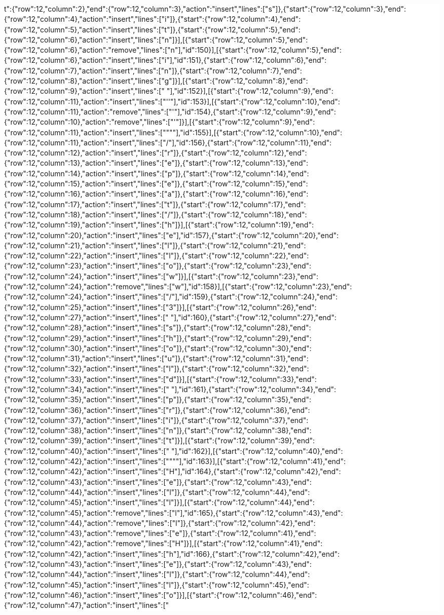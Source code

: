 t":{"row":12,"column":2},"end":{"row":12,"column":3},"action":"insert","lines":["s"]},{"start":{"row":12,"column":3},"end":{"row":12,"column":4},"action":"insert","lines":["i"]},{"start":{"row":12,"column":4},"end":{"row":12,"column":5},"action":"insert","lines":["t"]},{"start":{"row":12,"column":5},"end":{"row":12,"column":6},"action":"insert","lines":["n"]}],[{"start":{"row":12,"column":5},"end":{"row":12,"column":6},"action":"remove","lines":["n"],"id":150}],[{"start":{"row":12,"column":5},"end":{"row":12,"column":6},"action":"insert","lines":["i"],"id":151},{"start":{"row":12,"column":6},"end":{"row":12,"column":7},"action":"insert","lines":["n"]},{"start":{"row":12,"column":7},"end":{"row":12,"column":8},"action":"insert","lines":["g"]}],[{"start":{"row":12,"column":8},"end":{"row":12,"column":9},"action":"insert","lines":[" "],"id":152}],[{"start":{"row":12,"column":9},"end":{"row":12,"column":11},"action":"insert","lines":["''"],"id":153}],[{"start":{"row":12,"column":10},"end":{"row":12,"column":11},"action":"remove","lines":["'"],"id":154},{"start":{"row":12,"column":9},"end":{"row":12,"column":10},"action":"remove","lines":["'"]}],[{"start":{"row":12,"column":9},"end":{"row":12,"column":11},"action":"insert","lines":["\"\""],"id":155}],[{"start":{"row":12,"column":10},"end":{"row":12,"column":11},"action":"insert","lines":["/"],"id":156},{"start":{"row":12,"column":11},"end":{"row":12,"column":12},"action":"insert","lines":["r"]},{"start":{"row":12,"column":12},"end":{"row":12,"column":13},"action":"insert","lines":["e"]},{"start":{"row":12,"column":13},"end":{"row":12,"column":14},"action":"insert","lines":["p"]},{"start":{"row":12,"column":14},"end":{"row":12,"column":15},"action":"insert","lines":["e"]},{"start":{"row":12,"column":15},"end":{"row":12,"column":16},"action":"insert","lines":["a"]},{"start":{"row":12,"column":16},"end":{"row":12,"column":17},"action":"insert","lines":["t"]},{"start":{"row":12,"column":17},"end":{"row":12,"column":18},"action":"insert","lines":["/"]},{"start":{"row":12,"column":18},"end":{"row":12,"column":19},"action":"insert","lines":["h"]}],[{"start":{"row":12,"column":19},"end":{"row":12,"column":20},"action":"insert","lines":["e"],"id":157},{"start":{"row":12,"column":20},"end":{"row":12,"column":21},"action":"insert","lines":["l"]},{"start":{"row":12,"column":21},"end":{"row":12,"column":22},"action":"insert","lines":["l"]},{"start":{"row":12,"column":22},"end":{"row":12,"column":23},"action":"insert","lines":["o"]},{"start":{"row":12,"column":23},"end":{"row":12,"column":24},"action":"insert","lines":["w"]}],[{"start":{"row":12,"column":23},"end":{"row":12,"column":24},"action":"remove","lines":["w"],"id":158}],[{"start":{"row":12,"column":23},"end":{"row":12,"column":24},"action":"insert","lines":["/"],"id":159},{"start":{"row":12,"column":24},"end":{"row":12,"column":25},"action":"insert","lines":["3"]}],[{"start":{"row":12,"column":26},"end":{"row":12,"column":27},"action":"insert","lines":[" "],"id":160},{"start":{"row":12,"column":27},"end":{"row":12,"column":28},"action":"insert","lines":["s"]},{"start":{"row":12,"column":28},"end":{"row":12,"column":29},"action":"insert","lines":["h"]},{"start":{"row":12,"column":29},"end":{"row":12,"column":30},"action":"insert","lines":["o"]},{"start":{"row":12,"column":30},"end":{"row":12,"column":31},"action":"insert","lines":["u"]},{"start":{"row":12,"column":31},"end":{"row":12,"column":32},"action":"insert","lines":["l"]},{"start":{"row":12,"column":32},"end":{"row":12,"column":33},"action":"insert","lines":["d"]}],[{"start":{"row":12,"column":33},"end":{"row":12,"column":34},"action":"insert","lines":[" "],"id":161},{"start":{"row":12,"column":34},"end":{"row":12,"column":35},"action":"insert","lines":["p"]},{"start":{"row":12,"column":35},"end":{"row":12,"column":36},"action":"insert","lines":["r"]},{"start":{"row":12,"column":36},"end":{"row":12,"column":37},"action":"insert","lines":["i"]},{"start":{"row":12,"column":37},"end":{"row":12,"column":38},"action":"insert","lines":["n"]},{"start":{"row":12,"column":38},"end":{"row":12,"column":39},"action":"insert","lines":["t"]}],[{"start":{"row":12,"column":39},"end":{"row":12,"column":40},"action":"insert","lines":[" "],"id":162}],[{"start":{"row":12,"column":40},"end":{"row":12,"column":42},"action":"insert","lines":["\"\""],"id":163}],[{"start":{"row":12,"column":41},"end":{"row":12,"column":42},"action":"insert","lines":["H"],"id":164},{"start":{"row":12,"column":42},"end":{"row":12,"column":43},"action":"insert","lines":["e"]},{"start":{"row":12,"column":43},"end":{"row":12,"column":44},"action":"insert","lines":["l"]},{"start":{"row":12,"column":44},"end":{"row":12,"column":45},"action":"insert","lines":["l"]}],[{"start":{"row":12,"column":44},"end":{"row":12,"column":45},"action":"remove","lines":["l"],"id":165},{"start":{"row":12,"column":43},"end":{"row":12,"column":44},"action":"remove","lines":["l"]},{"start":{"row":12,"column":42},"end":{"row":12,"column":43},"action":"remove","lines":["e"]},{"start":{"row":12,"column":41},"end":{"row":12,"column":42},"action":"remove","lines":["H"]}],[{"start":{"row":12,"column":41},"end":{"row":12,"column":42},"action":"insert","lines":["h"],"id":166},{"start":{"row":12,"column":42},"end":{"row":12,"column":43},"action":"insert","lines":["e"]},{"start":{"row":12,"column":43},"end":{"row":12,"column":44},"action":"insert","lines":["l"]},{"start":{"row":12,"column":44},"end":{"row":12,"column":45},"action":"insert","lines":["l"]},{"start":{"row":12,"column":45},"end":{"row":12,"column":46},"action":"insert","lines":["o"]}],[{"start":{"row":12,"column":46},"end":{"row":12,"column":47},"action":"insert","lines":["